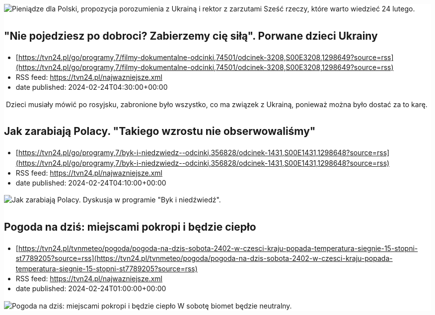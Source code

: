<img alt="Pieniądze dla Polski, propozycja porozumienia z Ukrainą i rektor z zarzutami" src="https://tvn24.pl/najnowsze/cdn-zdjecie-fmcpat-donald-tusk-i-ursula-von-der-leyen-7789309/alternates/LANDSCAPE_1280" />
    Sześć rzeczy, które warto wiedzieć 24 lutego.

## "Nie pojedziesz po dobroci? Zabierzemy cię siłą". Porwane dzieci Ukrainy
 - [https://tvn24.pl/go/programy,7/filmy-dokumentalne-odcinki,74501/odcinek-3208,S00E3208,1298649?source=rss](https://tvn24.pl/go/programy,7/filmy-dokumentalne-odcinki,74501/odcinek-3208,S00E3208,1298649?source=rss)
 - RSS feed: https://tvn24.pl/najwazniejsze.xml
 - date published: 2024-02-24T04:30:00+00:00

<img alt="" src="https://tvn24.pl/najnowsze/cdn-zdjecie-aegnhm-porwane-dzieci-ukrainy-dokument-7789263/alternates/LANDSCAPE_1280" />
    Dzieci musiały mówić po rosyjsku, zabronione było wszystko, co ma związek z Ukrainą, ponieważ można było dostać za to karę.

## Jak zarabiają Polacy. "Takiego wzrostu nie obserwowaliśmy"
 - [https://tvn24.pl/go/programy,7/byk-i-niedzwiedz--odcinki,356828/odcinek-1431,S00E1431,1298648?source=rss](https://tvn24.pl/go/programy,7/byk-i-niedzwiedz--odcinki,356828/odcinek-1431,S00E1431,1298648?source=rss)
 - RSS feed: https://tvn24.pl/najwazniejsze.xml
 - date published: 2024-02-24T04:10:00+00:00

<img alt="Jak zarabiają Polacy. " src="https://tvn24.pl/najnowsze/cdn-zdjecie-6swh91-pieniadze-7777421/alternates/LANDSCAPE_1280" />
    Dyskusja w programie "Byk i niedźwiedź".

## Pogoda na dziś: miejscami pokropi i będzie ciepło
 - [https://tvn24.pl/tvnmeteo/pogoda/pogoda-na-dzis-sobota-2402-w-czesci-kraju-popada-temperatura-siegnie-15-stopni-st7789205?source=rss](https://tvn24.pl/tvnmeteo/pogoda/pogoda-na-dzis-sobota-2402-w-czesci-kraju-popada-temperatura-siegnie-15-stopni-st7789205?source=rss)
 - RSS feed: https://tvn24.pl/najwazniejsze.xml
 - date published: 2024-02-24T01:00:00+00:00

<img alt="Pogoda na dziś: miejscami pokropi i będzie ciepło" src="https://tvn24.pl/najnowsze/cdn-zdjecie-vlr55y-deszcz-5603171/alternates/LANDSCAPE_1280" />
    W sobotę biomet będzie neutralny.

